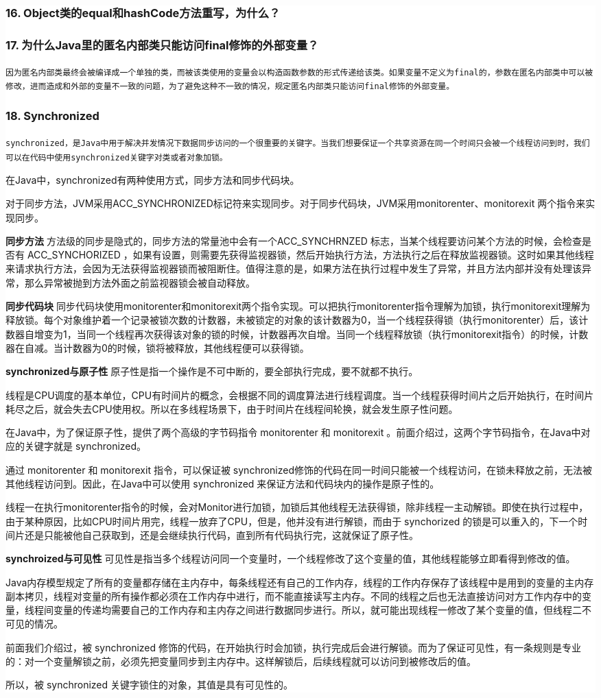 

### 16.<span id="java_advance_16"> Object类的equal和hashCode方法重写，为什么？</span>



### 17. <span id="java_advance_17">为什么Java里的匿名内部类只能访问final修饰的外部变量？</span>

	因为匿名内部类最终会被编译成一个单独的类，而被该类使用的变量会以构造函数参数的形式传递给该类。如果变量不定义为final的，参数在匿名内部类中可以被修改，进而造成和外部的变量不一致的问题，为了避免这种不一致的情况，规定匿名内部类只能访问final修饰的外部变量。



### 18. <span id="java_advance_18">Synchronized</span>

	synchronized，是Java中用于解决并发情况下数据同步访问的一个很重要的关键字。当我们想要保证一个共享资源在同一个时间只会被一个线程访问到时，我们可以在代码中使用synchronized关键字对类或者对象加锁。

在Java中，synchronized有两种使用方式，同步方法和同步代码块。

对于同步方法，JVM采用ACC_SYNCHRONIZED标记符来实现同步。对于同步代码块，JVM采用monitorenter、monitorexit 两个指令来实现同步。

**同步方法**
方法级的同步是隐式的，同步方法的常量池中会有一个ACC_SYNCHRNZED 标志，当某个线程要访问某个方法的时候，会检查是否有 ACC_SYNCHORIZED ，如果有设置，则需要先获得监视器锁，然后开始执行方法，方法执行之后在释放监视器锁。这时如果其他线程来请求执行方法，会因为无法获得监视器锁而被阻断住。值得注意的是，如果方法在执行过程中发生了异常，并且方法内部并没有处理该异常，那么异常被抛到方法外面之前监视器锁会被自动释放。

**同步代码块**
同步代码块使用monitorenter和monitorexit两个指令实现。可以把执行monitorenter指令理解为加锁，执行monitorexit理解为释放锁。每个对象维护着一个记录被锁次数的计数器，未被锁定的对象的该计数器为0，当一个线程获得锁（执行monitorenter）后，该计数器自增变为1，当同一个线程再次获得该对象的锁的时候，计数器再次自增。当同一个线程释放锁（执行monitorexit指令）的时候，计数器在自减。当计数器为0的时候，锁将被释放，其他线程便可以获得锁。

**synchronized与原子性**
原子性是指一个操作是不可中断的，要全部执行完成，要不就都不执行。

线程是CPU调度的基本单位，CPU有时间片的概念，会根据不同的调度算法进行线程调度。当一个线程获得时间片之后开始执行，在时间片耗尽之后，就会失去CPU使用权。所以在多线程场景下，由于时间片在线程间轮换，就会发生原子性问题。

在Java中，为了保证原子性，提供了两个高级的字节码指令 monitorenter 和 monitorexit 。前面介绍过，这两个字节码指令，在Java中对应的关键字就是 synchronized。

通过 monitorenter 和 monitorexit 指令，可以保证被 synchronized修饰的代码在同一时间只能被一个线程访问，在锁未释放之前，无法被其他线程访问到。因此，在Java中可以使用 synchronized 来保证方法和代码块内的操作是原子性的。

线程一在执行monitorenter指令的时候，会对Monitor进行加锁，加锁后其他线程无法获得锁，除非线程一主动解锁。即使在执行过程中，由于某种原因，比如CPU时间片用完，线程一放弃了CPU，但是，他并没有进行解锁，而由于 synchorized 的锁是可以重入的，下一个时间片还是只能被他自己获取到，还是会继续执行代码，直到所有代码执行完，这就保证了原子性。

**synchroized与可见性**
可见性是指当多个线程访问同一个变量时，一个线程修改了这个变量的值，其他线程能够立即看得到修改的值。

Java内存模型规定了所有的变量都存储在主内存中，每条线程还有自己的工作内存，线程的工作内存保存了该线程中是用到的变量的主内存副本拷贝，线程对变量的所有操作都必须在工作内存中进行，而不能直接读写主内存。不同的线程之后也无法直接访问对方工作内存中的变量，线程间变量的传递均需要自己的工作内存和主内存之间进行数据同步进行。所以，就可能出现线程一修改了某个变量的值，但线程二不可见的情况。

前面我们介绍过，被 synchronized 修饰的代码，在开始执行时会加锁，执行完成后会进行解锁。而为了保证可见性，有一条规则是专业的：对一个变量解锁之前，必须先把变量同步到主内存中。这样解锁后，后续线程就可以访问到被修改后的值。

所以，被 synchronized 关键字锁住的对象，其值是具有可见性的。
